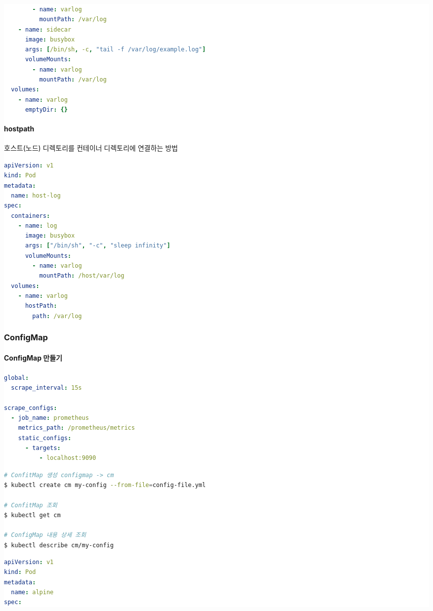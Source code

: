 ```yaml
        - name: varlog
          mountPath: /var/log
    - name: sidecar
      image: busybox
      args: [/bin/sh, -c, "tail -f /var/log/example.log"]
      volumeMounts:
        - name: varlog
          mountPath: /var/log
  volumes:
    - name: varlog
      emptyDir: {}
```

#### hostpath
호스트(노드) 디렉토리를 컨테이너 디렉토리에 연결하는 방법

```yaml
apiVersion: v1
kind: Pod
metadata:
  name: host-log
spec:
  containers:
    - name: log
      image: busybox
      args: ["/bin/sh", "-c", "sleep infinity"]
      volumeMounts:
        - name: varlog
          mountPath: /host/var/log
  volumes:
    - name: varlog
      hostPath:
        path: /var/log
```

### ConfigMap
#### ConfigMap 만들기
```yaml
global:
  scrape_interval: 15s

scrape_configs:
  - job_name: prometheus
    metrics_path: /prometheus/metrics
    static_configs:
      - targets:
          - localhost:9090
```
```zsh
# ConfitMap 생성 configmap -> cm
$ kubectl create cm my-config --from-file=config-file.yml

# ConfitMap 조회
$ kubectl get cm

# ConfigMap 내용 상세 조회
$ kubectl describe cm/my-config
```
```yaml
apiVersion: v1
kind: Pod
metadata:
  name: alpine
spec:
```

[1]: https://www.inflearn.com/course/쿠버네티스-입문/dashboard